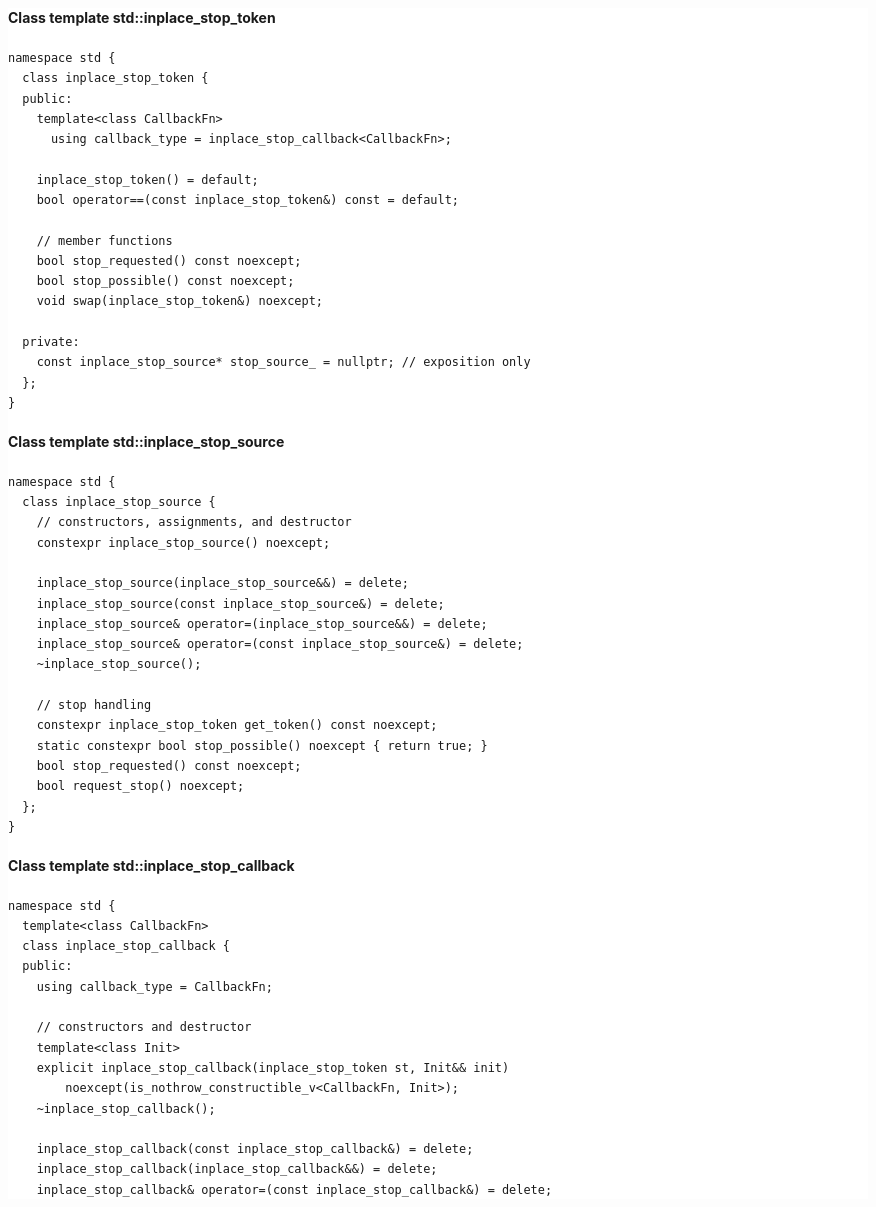 #### Class template std::inplace_stop_token

```
namespace std {
  class inplace_stop_token {
  public:
    template<class CallbackFn>
      using callback_type = inplace_stop_callback<CallbackFn>;
 
    inplace_stop_token() = default;
    bool operator==(const inplace_stop_token&) const = default;
 
    // member functions
    bool stop_requested() const noexcept;
    bool stop_possible() const noexcept;
    void swap(inplace_stop_token&) noexcept;
 
  private:
    const inplace_stop_source* stop_source_ = nullptr; // exposition only
  };
}

```

#### Class template std::inplace_stop_source

```
namespace std {
  class inplace_stop_source {
    // constructors, assignments, and destructor
    constexpr inplace_stop_source() noexcept;
 
    inplace_stop_source(inplace_stop_source&&) = delete;
    inplace_stop_source(const inplace_stop_source&) = delete;
    inplace_stop_source& operator=(inplace_stop_source&&) = delete;
    inplace_stop_source& operator=(const inplace_stop_source&) = delete;
    ~inplace_stop_source();
 
    // stop handling
    constexpr inplace_stop_token get_token() const noexcept;
    static constexpr bool stop_possible() noexcept { return true; }
    bool stop_requested() const noexcept;
    bool request_stop() noexcept;
  };
}

```

#### Class template std::inplace_stop_callback

```
namespace std {
  template<class CallbackFn>
  class inplace_stop_callback {
  public:
    using callback_type = CallbackFn;
 
    // constructors and destructor
    template<class Init>
    explicit inplace_stop_callback(inplace_stop_token st, Init&& init)
        noexcept(is_nothrow_constructible_v<CallbackFn, Init>);
    ~inplace_stop_callback();
 
    inplace_stop_callback(const inplace_stop_callback&) = delete;
    inplace_stop_callback(inplace_stop_callback&&) = delete;
    inplace_stop_callback& operator=(const inplace_stop_callback&) = delete;
```